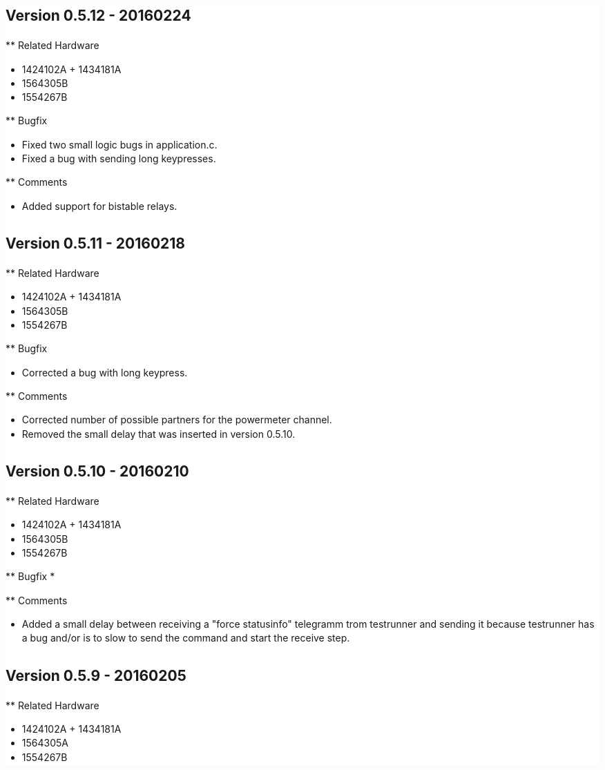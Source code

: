 Version 0.5.12 - 20160224
--------------------------------------------------------------

** Related Hardware
   * 1424102A + 1434181A
   * 1564305B
   * 1554267B

** Bugfix
   * Fixed two small logic bugs in application.c.
   * Fixed a bug with sending long keypresses.

** Comments 
   * Added support for bistable relays.
   
   
Version 0.5.11 - 20160218
--------------------------------------------------------------

** Related Hardware
   * 1424102A + 1434181A
   * 1564305B
   * 1554267B

** Bugfix
   * Corrected a bug with long keypress.

** Comments 
   * Corrected number of possible partners for the powermeter channel.
   * Removed the small delay that was inserted in version 0.5.10.
	 
	 
Version 0.5.10 - 20160210
--------------------------------------------------------------

** Related Hardware
   * 1424102A + 1434181A
   * 1564305B
   * 1554267B

** Bugfix
   * 

** Comments 
   * Added a small delay between receiving a "force statusinfo" 
     telegramm trom testrunner and sending it because testrunner 
	 has a bug and/or is to slow to send the command and start 
	 the receive step.
   
   
Version 0.5.9 - 20160205
--------------------------------------------------------------

** Related Hardware
   * 1424102A + 1434181A
   * 1564305A
   * 1554267B
